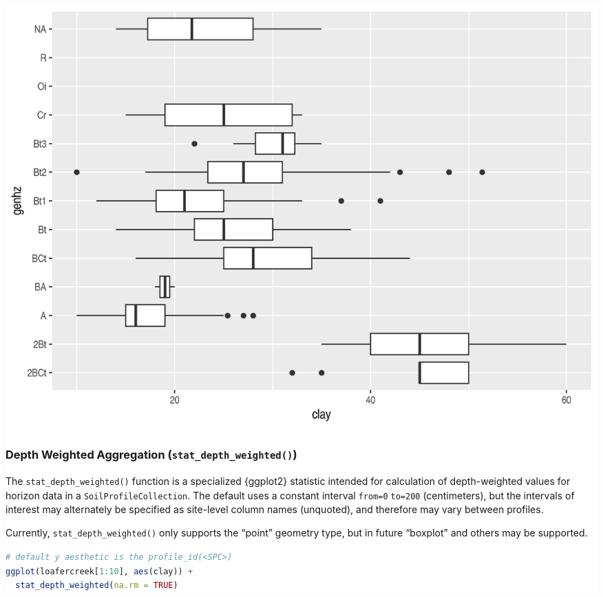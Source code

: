 <img src="man/figures/README-basic-spc-ggplot3-1.png" width="100%" />

### Depth Weighted Aggregation (`stat_depth_weighted()`)

The `stat_depth_weighted()` function is a specialized {ggplot2}
statistic intended for calculation of depth-weighted values for horizon
data in a `SoilProfileCollection`. The default uses a constant interval
`from=0` `to=200` (centimeters), but the intervals of interest may
alternately be specified as site-level column names (unquoted), and
therefore may vary between profiles.

Currently, `stat_depth_weighted()` only supports the “point” geometry
type, but in future “boxplot” and others may be supported.

``` r
# default y aesthetic is the profile_id(<SPC>)
ggplot(loafercreek[1:10], aes(clay)) +
  stat_depth_weighted(na.rm = TRUE)
```
